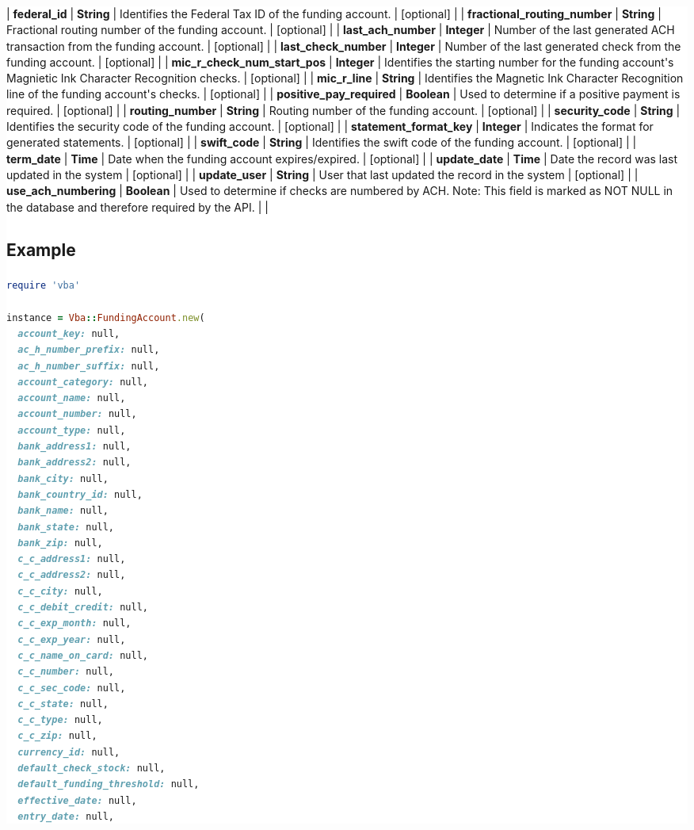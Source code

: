| **federal_id** | **String** | Identifies the Federal Tax ID of the funding account. | [optional] |
| **fractional_routing_number** | **String** | Fractional routing number of the funding account. | [optional] |
| **last_ach_number** | **Integer** | Number of the last generated ACH transaction from the funding account. | [optional] |
| **last_check_number** | **Integer** | Number of the last generated check from the funding account. | [optional] |
| **mic_r_check_num_start_pos** | **Integer** | Identifies the starting number for the funding account&#39;s Magnietic Ink Character Recognition checks. | [optional] |
| **mic_r_line** | **String** | Identifies the Magnetic Ink Character Recognition line of the funding account&#39;s checks. | [optional] |
| **positive_pay_required** | **Boolean** | Used to determine if a positive payment is required. | [optional] |
| **routing_number** | **String** | Routing number of the funding account. | [optional] |
| **security_code** | **String** | Identifies the security code of the funding account. | [optional] |
| **statement_format_key** | **Integer** | Indicates the format for generated statements. | [optional] |
| **swift_code** | **String** | Identifies the swift code of the funding account. | [optional] |
| **term_date** | **Time** | Date when the funding account expires/expired. | [optional] |
| **update_date** | **Time** | Date the record was last updated in the system | [optional] |
| **update_user** | **String** | User that last updated the record in the system | [optional] |
| **use_ach_numbering** | **Boolean** | Used to determine if checks are numbered by ACH. Note: This field is marked as NOT NULL in the database and therefore required by the API. |  |

## Example

```ruby
require 'vba'

instance = Vba::FundingAccount.new(
  account_key: null,
  ac_h_number_prefix: null,
  ac_h_number_suffix: null,
  account_category: null,
  account_name: null,
  account_number: null,
  account_type: null,
  bank_address1: null,
  bank_address2: null,
  bank_city: null,
  bank_country_id: null,
  bank_name: null,
  bank_state: null,
  bank_zip: null,
  c_c_address1: null,
  c_c_address2: null,
  c_c_city: null,
  c_c_debit_credit: null,
  c_c_exp_month: null,
  c_c_exp_year: null,
  c_c_name_on_card: null,
  c_c_number: null,
  c_c_sec_code: null,
  c_c_state: null,
  c_c_type: null,
  c_c_zip: null,
  currency_id: null,
  default_check_stock: null,
  default_funding_threshold: null,
  effective_date: null,
  entry_date: null,
```